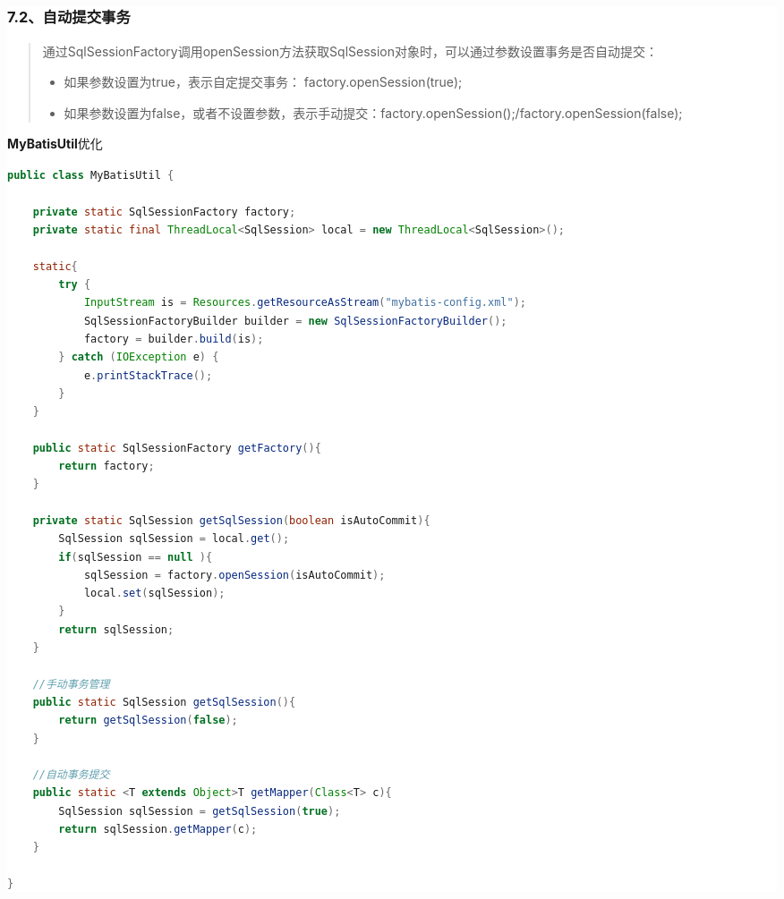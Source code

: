 ### 7.2、自动提交事务

>  通过SqlSessionFactory调用openSession方法获取SqlSession对象时，可以通过参数设置事务是否自动提交：
>
> - 如果参数设置为true，表示自定提交事务： factory.openSession(true);
>
> - 如果参数设置为false，或者不设置参数，表示手动提交：factory.openSession();/factory.openSession(false);

**MyBatisUtil**优化

```java
public class MyBatisUtil {

    private static SqlSessionFactory factory;
    private static final ThreadLocal<SqlSession> local = new ThreadLocal<SqlSession>();

    static{
        try {
            InputStream is = Resources.getResourceAsStream("mybatis-config.xml");
            SqlSessionFactoryBuilder builder = new SqlSessionFactoryBuilder();
            factory = builder.build(is);
        } catch (IOException e) {
            e.printStackTrace();
        }
    }

    public static SqlSessionFactory getFactory(){
        return factory;
    }

    private static SqlSession getSqlSession(boolean isAutoCommit){
        SqlSession sqlSession = local.get();
        if(sqlSession == null ){
            sqlSession = factory.openSession(isAutoCommit);
            local.set(sqlSession);
        }
        return sqlSession;
    }

    //手动事务管理
    public static SqlSession getSqlSession(){
        return getSqlSession(false);
    }

    //自动事务提交
    public static <T extends Object>T getMapper(Class<T> c){
        SqlSession sqlSession = getSqlSession(true);
        return sqlSession.getMapper(c);
    }

}
```
